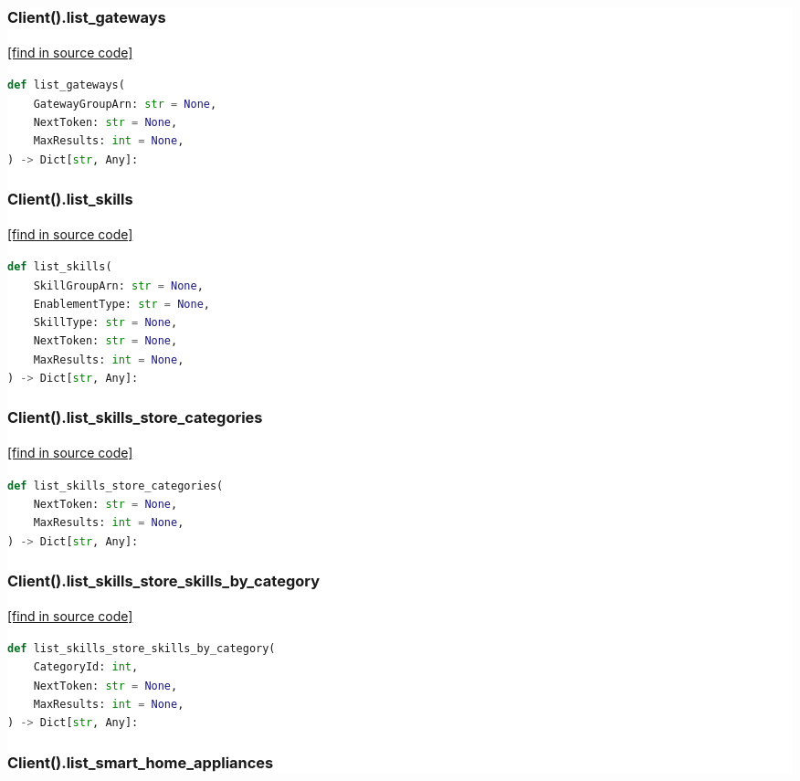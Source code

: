 ### Client().list_gateways

[[find in source code]](https://github.com/vemel/mypy_boto3/blob/master/mypy_boto3_output/mypy_boto3/alexaforbusiness/client.py#L365)

```python
def list_gateways(
    GatewayGroupArn: str = None,
    NextToken: str = None,
    MaxResults: int = None,
) -> Dict[str, Any]:
```

### Client().list_skills

[[find in source code]](https://github.com/vemel/mypy_boto3/blob/master/mypy_boto3_output/mypy_boto3/alexaforbusiness/client.py#L371)

```python
def list_skills(
    SkillGroupArn: str = None,
    EnablementType: str = None,
    SkillType: str = None,
    NextToken: str = None,
    MaxResults: int = None,
) -> Dict[str, Any]:
```

### Client().list_skills_store_categories

[[find in source code]](https://github.com/vemel/mypy_boto3/blob/master/mypy_boto3_output/mypy_boto3/alexaforbusiness/client.py#L382)

```python
def list_skills_store_categories(
    NextToken: str = None,
    MaxResults: int = None,
) -> Dict[str, Any]:
```

### Client().list_skills_store_skills_by_category

[[find in source code]](https://github.com/vemel/mypy_boto3/blob/master/mypy_boto3_output/mypy_boto3/alexaforbusiness/client.py#L388)

```python
def list_skills_store_skills_by_category(
    CategoryId: int,
    NextToken: str = None,
    MaxResults: int = None,
) -> Dict[str, Any]:
```

### Client().list_smart_home_appliances
